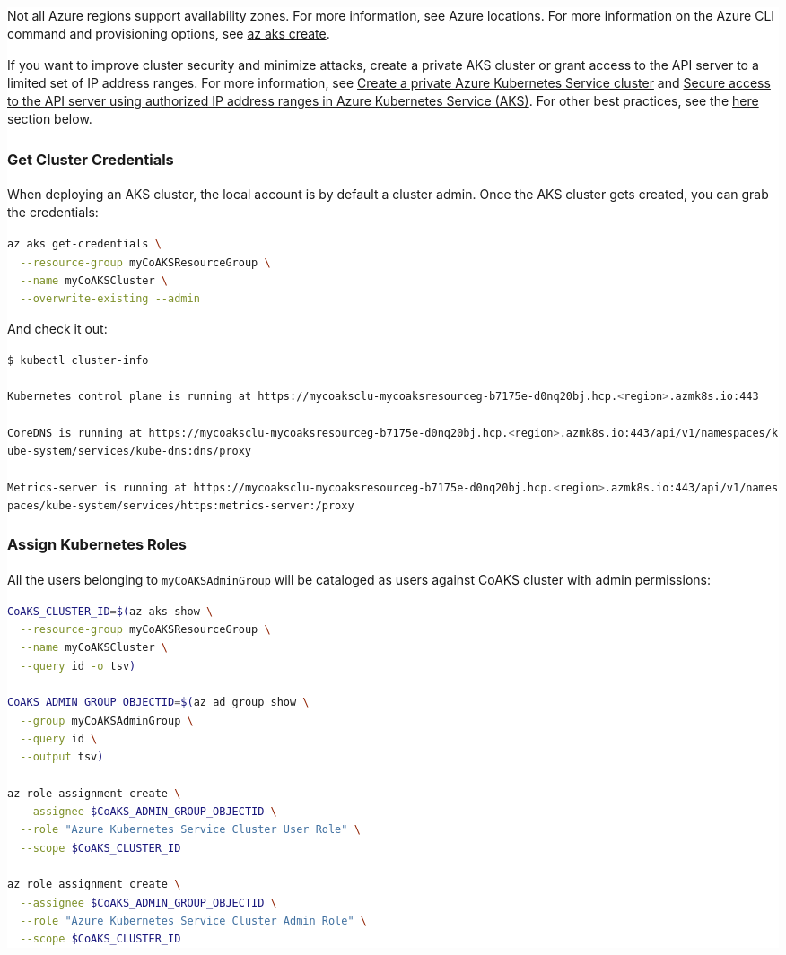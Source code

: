 Not all Azure regions support availability zones. For more information, see [Azure locations](https://docs.microsoft.com/en-ushttps://docs.microsoft.com/en-us/azure/availability-zones/az-overview#azure-regions-with-availability-zones). For more information on the Azure CLI command and provisioning options, see [az aks create](https://docs.microsoft.com/en-us/clihttps://docs.microsoft.com/en-us/azure/aks?view=azure-cli-latest#az_aks_create).

If you want to improve cluster security and minimize attacks, create a private AKS cluster or grant access to the API server to a limited set of IP address ranges. For more information, see [Create a private Azure Kubernetes Service cluster](https://docs.microsoft.com/en-ushttps://docs.microsoft.com/en-us/azure/aks/private-clusters) and [Secure access to the API server using authorized IP address ranges in Azure Kubernetes Service (AKS)](https://docs.microsoft.com/en-ushttps://docs.microsoft.com/en-us/azure/aks/api-server-authorized-ip-ranges). For other best practices, see the [here](#references) section below.


### Get Cluster Credentials

When deploying an AKS cluster, the local account is by default a cluster admin. Once the AKS cluster gets created, you can grab the credentials:

```bash
az aks get-credentials \
  --resource-group myCoAKSResourceGroup \
  --name myCoAKSCluster \
  --overwrite-existing --admin
```

And check it out:

```bash
$ kubectl cluster-info

Kubernetes control plane is running at https://mycoaksclu-mycoaksresourceg-b7175e-d0nq20bj.hcp.<region>.azmk8s.io:443

CoreDNS is running at https://mycoaksclu-mycoaksresourceg-b7175e-d0nq20bj.hcp.<region>.azmk8s.io:443/api/v1/namespaces/kube-system/services/kube-dns:dns/proxy

Metrics-server is running at https://mycoaksclu-mycoaksresourceg-b7175e-d0nq20bj.hcp.<region>.azmk8s.io:443/api/v1/namespaces/kube-system/services/https:metrics-server:/proxy

```

### Assign Kubernetes Roles

All the users belonging to `myCoAKSAdminGroup` will be cataloged as users against CoAKS cluster with admin permissions:

```bash
CoAKS_CLUSTER_ID=$(az aks show \
  --resource-group myCoAKSResourceGroup \
  --name myCoAKSCluster \
  --query id -o tsv)

CoAKS_ADMIN_GROUP_OBJECTID=$(az ad group show \
  --group myCoAKSAdminGroup \
  --query id \
  --output tsv)

az role assignment create \
  --assignee $CoAKS_ADMIN_GROUP_OBJECTID \
  --role "Azure Kubernetes Service Cluster User Role" \
  --scope $CoAKS_CLUSTER_ID

az role assignment create \
  --assignee $CoAKS_ADMIN_GROUP_OBJECTID \
  --role "Azure Kubernetes Service Cluster Admin Role" \
  --scope $CoAKS_CLUSTER_ID
```